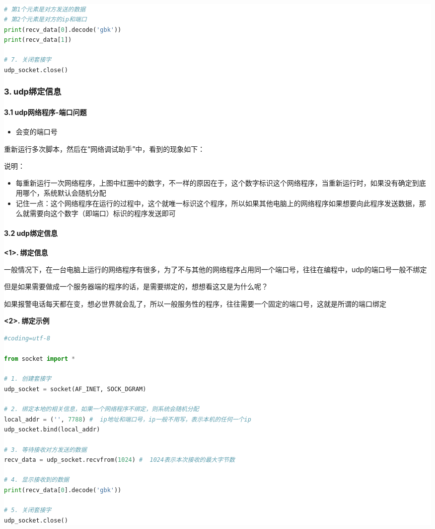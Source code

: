 ```python
# 第1个元素是对方发送的数据
# 第2个元素是对方的ip和端口
print(recv_data[0].decode('gbk'))
print(recv_data[1])

# 7. 关闭套接字
udp_socket.close()
```

### 3. udp绑定信息

#### 3.1 udp网络程序-端口问题

- 会变的端口号

重新运行多次脚本，然后在“网络调试助手”中，看到的现象如下：

说明：

- 每重新运行一次网络程序，上图中红圈中的数字，不一样的原因在于，这个数字标识这个网络程序，当重新运行时，如果没有确定到底用哪个，系统默认会随机分配
- 记住一点：这个网络程序在运行的过程中，这个就唯一标识这个程序，所以如果其他电脑上的网络程序如果想要向此程序发送数据，那么就需要向这个数字（即端口）标识的程序发送即可

#### 3.2 udp绑定信息

**<1>. 绑定信息**

一般情况下，在一台电脑上运行的网络程序有很多，为了不与其他的网络程序占用同一个端口号，往往在编程中，udp的端口号一般不绑定

但是如果需要做成一个服务器端的程序的话，是需要绑定的，想想看这又是为什么呢？

如果报警电话每天都在变，想必世界就会乱了，所以一般服务性的程序，往往需要一个固定的端口号，这就是所谓的端口绑定

**<2>. 绑定示例**

```python
#coding=utf-8

from socket import *

# 1. 创建套接字
udp_socket = socket(AF_INET, SOCK_DGRAM)

# 2. 绑定本地的相关信息，如果一个网络程序不绑定，则系统会随机分配
local_addr = ('', 7788) #  ip地址和端口号，ip一般不用写，表示本机的任何一个ip
udp_socket.bind(local_addr)

# 3. 等待接收对方发送的数据
recv_data = udp_socket.recvfrom(1024) #  1024表示本次接收的最大字节数

# 4. 显示接收到的数据
print(recv_data[0].decode('gbk'))

# 5. 关闭套接字
udp_socket.close()
```
